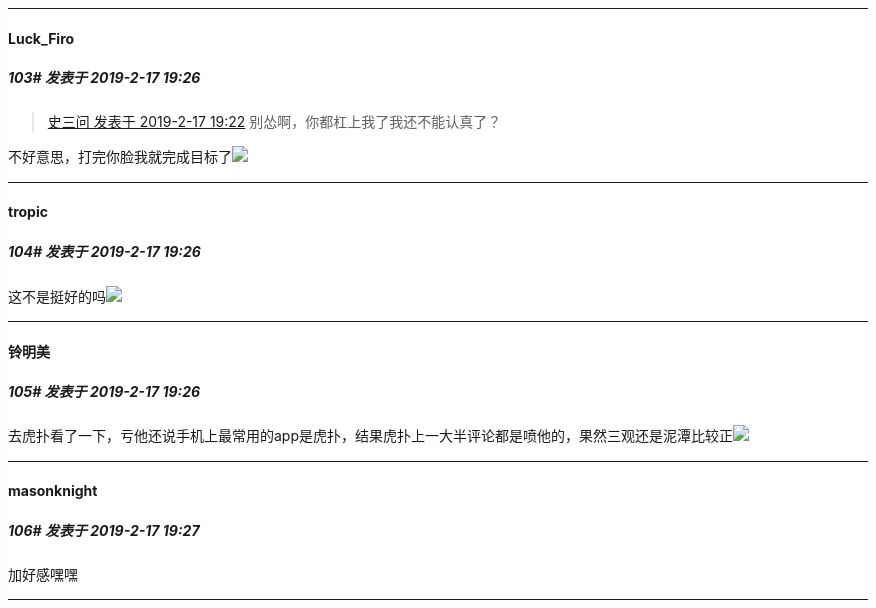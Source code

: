 *****

####  Luck_Firo  
##### 103#       发表于 2019-2-17 19:26



<blockquote><a href="httphttps://bbs.saraba1st.com/2b/forum.php?mod=redirect&amp;goto=findpost&amp;pid=42627345&amp;ptid=1811494" target="_blank">史三问 发表于 2019-2-17 19:22</a>
别怂啊，你都杠上我了我还不能认真了？</blockquote>
不好意思，打完你脸我就完成目标了<img src="https://static.saraba1st.com/image/smiley/face2017/049.png" referrerpolicy="no-referrer">







*****

####  tropic  
##### 104#       发表于 2019-2-17 19:26




这不是挺好的吗<img src="https://static.saraba1st.com/image/smiley/face2017/067.png" referrerpolicy="no-referrer">







*****

####  铃明美  
##### 105#       发表于 2019-2-17 19:26




去虎扑看了一下，亏他还说手机上最常用的app是虎扑，结果虎扑上一大半评论都是喷他的，果然三观还是泥潭比较正<img src="https://static.saraba1st.com/image/smiley/face2017/053.png" referrerpolicy="no-referrer">







*****

####  masonknight  
##### 106#       发表于 2019-2-17 19:27




加好感嘿嘿







*****
